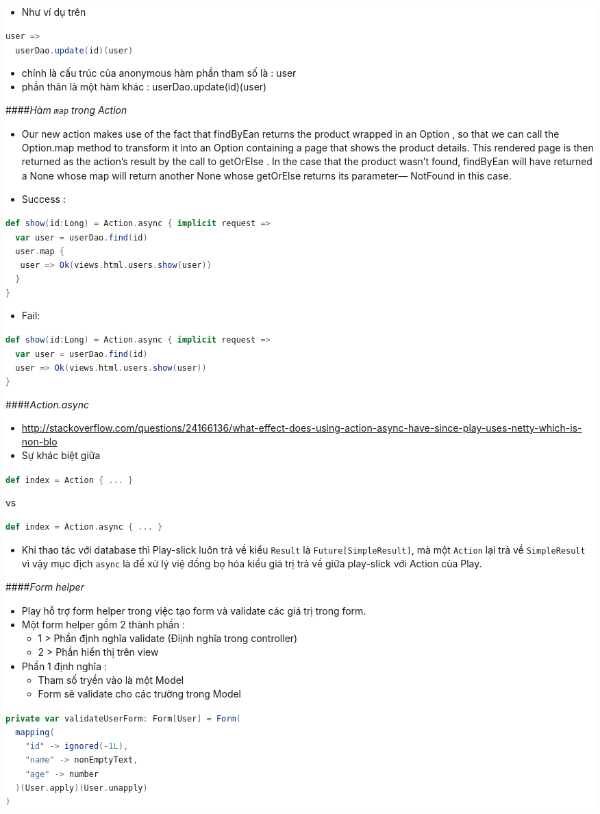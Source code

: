 - Như ví dụ trên
```scala
user =>
  userDao.update(id)(user)
```
  + chính là cấu trúc của anonymous hàm phần tham số là : user
  + phần thân là một hàm khác : userDao.update(id)(user)

####*Hàm `map` trong Action*
- Our new action makes use of the fact that findByEan returns the product wrapped in
an Option , so that we can call the Option.map method to transform it into an Option
containing a page that shows the product details. This rendered page is then returned
as the action’s result by the call to getOrElse . In the case that the product wasn’t
found, findByEan will have returned a None whose map will return another None whose
getOrElse returns its parameter— NotFound in this case.

- Success :
```Scala
def show(id:Long) = Action.async { implicit request =>
  var user = userDao.find(id)
  user.map {
   user => Ok(views.html.users.show(user))
  }
}
```
- Fail:
```Scala
def show(id:Long) = Action.async { implicit request =>
  var user = userDao.find(id)
  user => Ok(views.html.users.show(user))
}
```

####*Action.async*
- http://stackoverflow.com/questions/24166136/what-effect-does-using-action-async-have-since-play-uses-netty-which-is-non-blo
- Sự khác biệt giữa
```scala
def index = Action { ... }
```
vs
```scala
def index = Action.async { ... }
```
- Khi thao tác với database thì Play-slick luôn trả về kiểu `Result` là `Future[SimpleResult]`, mà một `Action` lại trả về `SimpleResult`
vì vậy mục địch `async` là để xử lý việ đồng bọ hóa kiểu giá trị trả về giữa play-slick với Action của Play.

####*Form helper*
- Play hỗ trợ form helper trong việc tạo form và validate các giá trị trong form.
- Một form helper gồm 2 thành phần :
  + 1 > Phần định nghĩa validate (Điịnh nghĩa trong controller)
  + 2 > Phần hiển thị trên view
- Phần 1 định nghĩa :
  + Tham số tryền vào là một Model
  + Form sẽ validate cho các trường trong Model
```scala
private var validateUserForm: Form[User] = Form(
  mapping(
    "id" -> ignored(-1L),
    "name" -> nonEmptyText,
    "age" -> number
  )(User.apply)(User.unapply)
)
```
